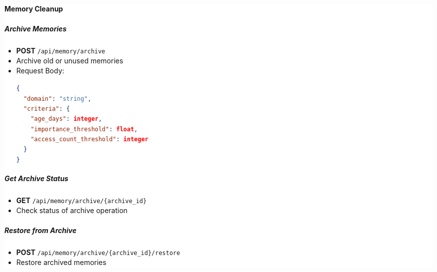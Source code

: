 #### Memory Cleanup

##### Archive Memories
- **POST** `/api/memory/archive`
- Archive old or unused memories
- Request Body:
  ```json
  {
    "domain": "string",
    "criteria": {
      "age_days": integer,
      "importance_threshold": float,
      "access_count_threshold": integer
    }
  }
  ```

##### Get Archive Status
- **GET** `/api/memory/archive/{archive_id}`
- Check status of archive operation

##### Restore from Archive
- **POST** `/api/memory/archive/{archive_id}/restore`
- Restore archived memories
